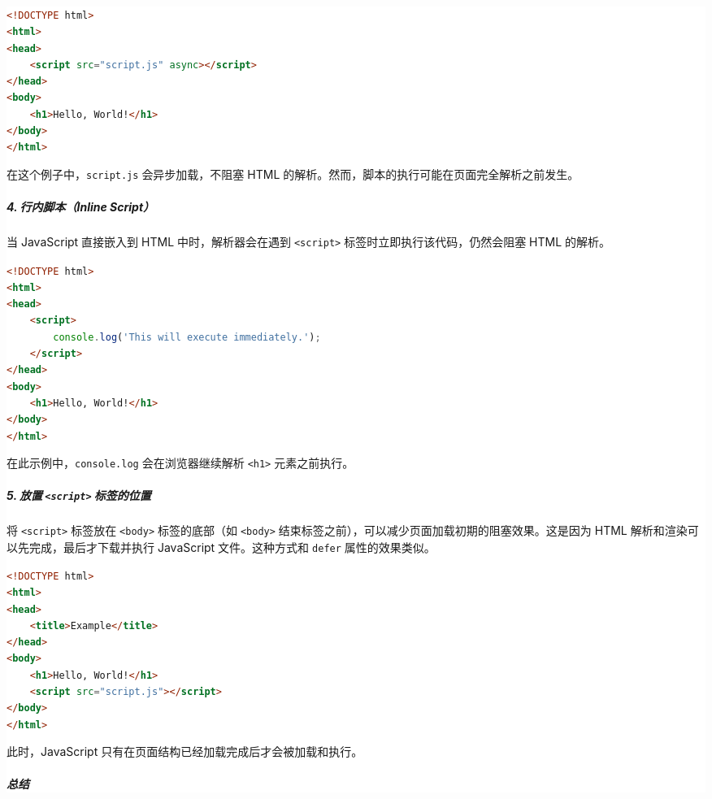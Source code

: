 ```html
<!DOCTYPE html>
<html>
<head>
    <script src="script.js" async></script>
</head>
<body>
    <h1>Hello, World!</h1>
</body>
</html>
```

在这个例子中，`script.js` 会异步加载，不阻塞 HTML 的解析。然而，脚本的执行可能在页面完全解析之前发生。

##### 4. 行内脚本（Inline Script）

当 JavaScript 直接嵌入到 HTML 中时，解析器会在遇到 `<script>` 标签时立即执行该代码，仍然会阻塞 HTML 的解析。

```html
<!DOCTYPE html>
<html>
<head>
    <script>
        console.log('This will execute immediately.');
    </script>
</head>
<body>
    <h1>Hello, World!</h1>
</body>
</html>
```

在此示例中，`console.log` 会在浏览器继续解析 `<h1>` 元素之前执行。

##### 5. 放置 `<script>` 标签的位置

将 `<script>` 标签放在 `<body>` 标签的底部（如 `<body>` 结束标签之前），可以减少页面加载初期的阻塞效果。这是因为 HTML 解析和渲染可以先完成，最后才下载并执行 JavaScript 文件。这种方式和 `defer` 属性的效果类似。

```html
<!DOCTYPE html>
<html>
<head>
    <title>Example</title>
</head>
<body>
    <h1>Hello, World!</h1>
    <script src="script.js"></script>
</body>
</html>
```

此时，JavaScript 只有在页面结构已经加载完成后才会被加载和执行。

##### 总结
